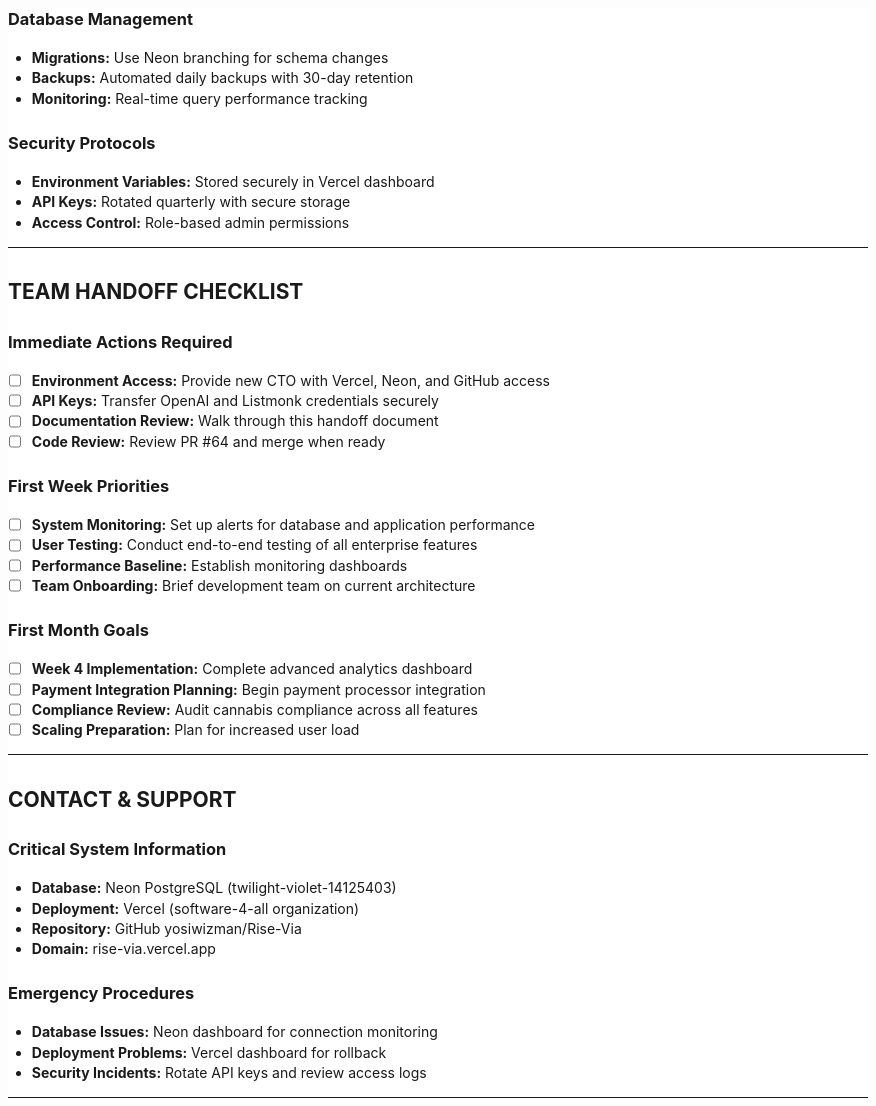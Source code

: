 ### **Database Management**
- **Migrations:** Use Neon branching for schema changes
- **Backups:** Automated daily backups with 30-day retention
- **Monitoring:** Real-time query performance tracking

### **Security Protocols**
- **Environment Variables:** Stored securely in Vercel dashboard
- **API Keys:** Rotated quarterly with secure storage
- **Access Control:** Role-based admin permissions

---

## **TEAM HANDOFF CHECKLIST**

### **Immediate Actions Required**
- [ ] **Environment Access:** Provide new CTO with Vercel, Neon, and GitHub access
- [ ] **API Keys:** Transfer OpenAI and Listmonk credentials securely
- [ ] **Documentation Review:** Walk through this handoff document
- [ ] **Code Review:** Review PR #64 and merge when ready

### **First Week Priorities**
- [ ] **System Monitoring:** Set up alerts for database and application performance
- [ ] **User Testing:** Conduct end-to-end testing of all enterprise features
- [ ] **Performance Baseline:** Establish monitoring dashboards
- [ ] **Team Onboarding:** Brief development team on current architecture

### **First Month Goals**
- [ ] **Week 4 Implementation:** Complete advanced analytics dashboard
- [ ] **Payment Integration Planning:** Begin payment processor integration
- [ ] **Compliance Review:** Audit cannabis compliance across all features
- [ ] **Scaling Preparation:** Plan for increased user load

---

## **CONTACT & SUPPORT**

### **Critical System Information**
- **Database:** Neon PostgreSQL (twilight-violet-14125403)
- **Deployment:** Vercel (software-4-all organization)
- **Repository:** GitHub yosiwizman/Rise-Via
- **Domain:** rise-via.vercel.app

### **Emergency Procedures**
- **Database Issues:** Neon dashboard for connection monitoring
- **Deployment Problems:** Vercel dashboard for rollback
- **Security Incidents:** Rotate API keys and review access logs

---
